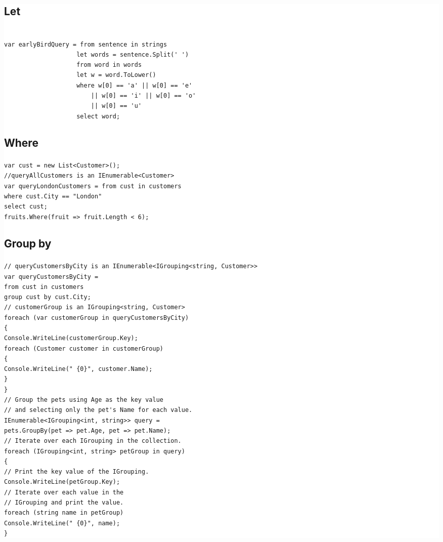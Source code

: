 ## Let
```Csharp

var earlyBirdQuery = from sentence in strings
                    let words = sentence.Split(' ')
                    from word in words
                    let w = word.ToLower()
                    where w[0] == 'a' || w[0] == 'e'
                        || w[0] == 'i' || w[0] == 'o'
                        || w[0] == 'u'
                    select word;
```

## Where
```Csharp
var cust = new List<Customer>();
//queryAllCustomers is an IEnumerable<Customer>
var queryLondonCustomers = from cust in customers
where cust.City == "London"
select cust;
fruits.Where(fruit => fruit.Length < 6);
```                                                                                                                                                       

## Group by
```Csharp
// queryCustomersByCity is an IEnumerable<IGrouping<string, Customer>>
var queryCustomersByCity =
from cust in customers
group cust by cust.City;
// customerGroup is an IGrouping<string, Customer>
foreach (var customerGroup in queryCustomersByCity)
{
Console.WriteLine(customerGroup.Key);
foreach (Customer customer in customerGroup)
{
Console.WriteLine(" {0}", customer.Name);
}
}
// Group the pets using Age as the key value 
// and selecting only the pet's Name for each value.
IEnumerable<IGrouping<int, string>> query =
pets.GroupBy(pet => pet.Age, pet => pet.Name);
// Iterate over each IGrouping in the collection.
foreach (IGrouping<int, string> petGroup in query)
{
// Print the key value of the IGrouping.
Console.WriteLine(petGroup.Key);
// Iterate over each value in the 
// IGrouping and print the value.
foreach (string name in petGroup)
Console.WriteLine(" {0}", name);
}
```
